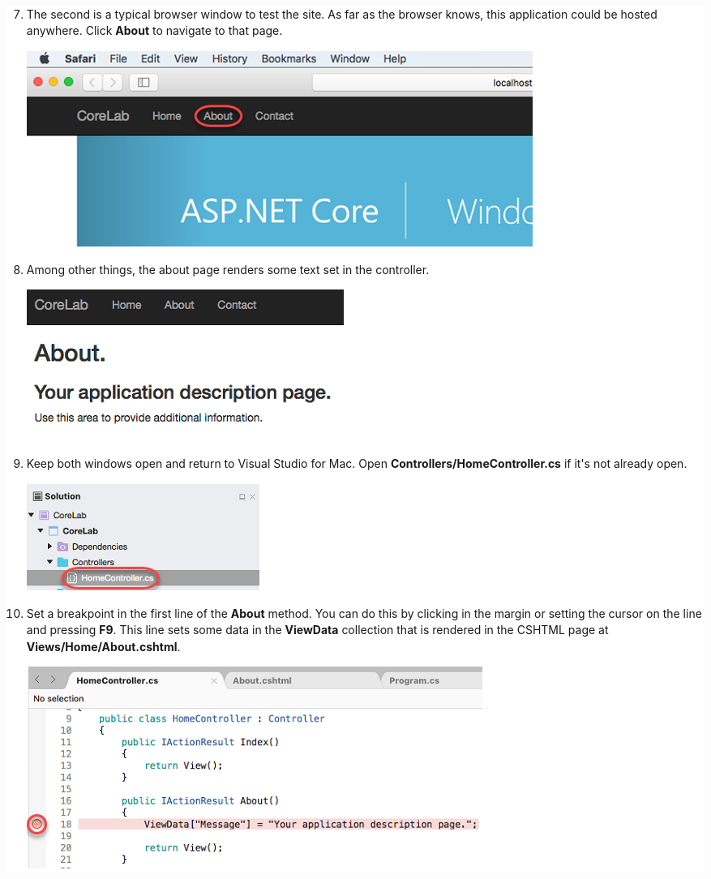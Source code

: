 7. The second is a typical browser window to test the site. As far as the browser knows, this application could be hosted anywhere. Click **About** to navigate to that page.

    ![Screenshot showing a browser window to test the site, highlighting the About option.](media/netcore-image21.png)

8. Among other things, the about page renders some text set in the controller.

    ![Screenshot showing the result of selecting the About option, which is an About page.](media/netcore-image22.png)

9. Keep both windows open and return to Visual Studio for Mac. Open **Controllers/HomeController.cs** if it's not already open.

    ![Screenshot showing the solution with the HomeController C# class again selected.](media/netcore-image23.png)

10. Set a breakpoint in the first line of the **About** method. You can do this by clicking in the margin or setting the cursor on the line and pressing **F9**. This line sets some data in the **ViewData** collection that is rendered in the CSHTML page at **Views/Home/About.cshtml**.

    ![Screenshot showing the About method with a breakpoint set.](media/netcore-image24.png)
